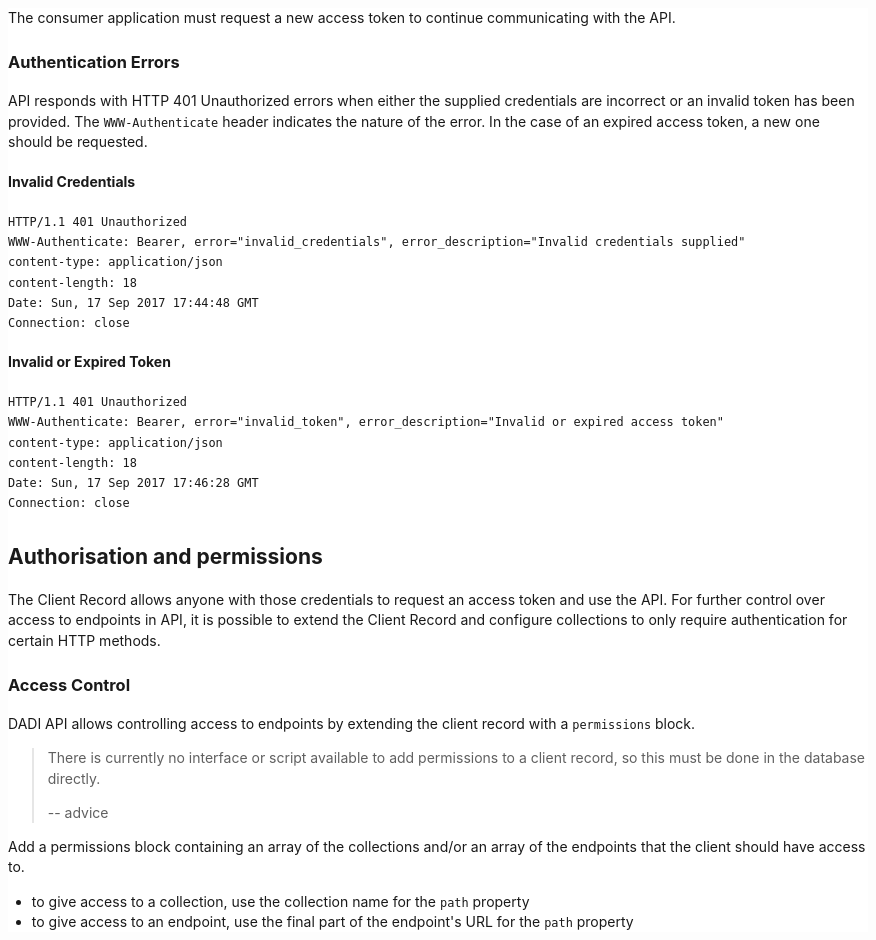 The consumer application must request a new access token to continue communicating with the API.   

### Authentication Errors

API responds with HTTP 401 Unauthorized errors when either the supplied credentials are incorrect or an invalid token has been provided. The `WWW-Authenticate` header indicates the nature of the error. In the case of an expired access token, a new one should be requested.

#### Invalid Credentials

```http
HTTP/1.1 401 Unauthorized
WWW-Authenticate: Bearer, error="invalid_credentials", error_description="Invalid credentials supplied"
content-type: application/json
content-length: 18
Date: Sun, 17 Sep 2017 17:44:48 GMT
Connection: close
```

#### Invalid or Expired Token

```http
HTTP/1.1 401 Unauthorized
WWW-Authenticate: Bearer, error="invalid_token", error_description="Invalid or expired access token"
content-type: application/json
content-length: 18
Date: Sun, 17 Sep 2017 17:46:28 GMT
Connection: close
```


## Authorisation and permissions

The Client Record allows anyone with those credentials to request an access token and use the API. For further control over access to endpoints in API, it is possible to extend the Client Record and configure collections to only require authentication for certain HTTP methods.

### Access Control

DADI API allows controlling access to endpoints by extending the client record with a `permissions` block.

> There is currently no interface or script available to add permissions to a client record, so this must be done in the database directly.
>
> -- advice

Add a permissions block containing an array of the collections and/or an array of the endpoints that the client should have access to.

* to give access to a collection, use the collection name for the `path` property
* to give access to an endpoint, use the final part of the endpoint's URL for the `path` property

